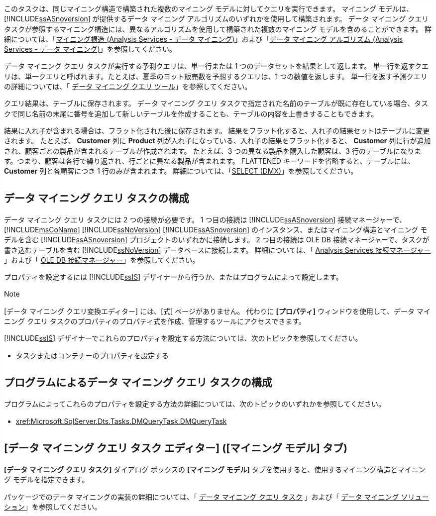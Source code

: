  このタスクは、同じマイニング構造で構築された複数のマイニング モデルに対してクエリを実行できます。 マイニング モデルは、 [!INCLUDE[ssASnoversion](../../includes/ssasnoversion-md.md)] が提供するデータ マイニング アルゴリズムのいずれかを使用して構築されます。 データ マイニング クエリ タスクが参照するマイニング構造には、異なるアルゴリズムを使用して構築された複数のマイニング モデルを含めることができます。 詳細については、「[マイニング構造 &#40;Analysis Services - データ マイニング&#41;](../../analysis-services/data-mining/mining-structures-analysis-services-data-mining.md)」および「[データ マイニング アルゴリズム &#40;Analysis Services - データ マイニング&#41;](../../analysis-services/data-mining/data-mining-algorithms-analysis-services-data-mining.md)」を参照してください。  
  
 データ マイニング クエリ タスクが実行する予測クエリは、単一行または 1 つのデータセットを結果として返します。 単一行を返すクエリは、単一クエリと呼ばれます。たとえば、夏季のヨット販売数を予想するクエリは、1 つの数値を返します。 単一行を返す予測クエリの詳細については、「 [データ マイニング クエリ ツール](../../analysis-services/data-mining/data-mining-query-tools.md)」を参照してください。  
  
 クエリ結果は、テーブルに保存されます。 データ マイニング クエリ タスクで指定された名前のテーブルが既に存在している場合、タスクで同じ名前の末尾に番号を追加して新しいテーブルを作成することも、テーブルの内容を上書きすることもできます。  
  
 結果に入れ子が含まれる場合は、フラット化された後に保存されます。 結果をフラット化すると、入れ子の結果セットはテーブルに変更されます。 たとえば、 **Customer** 列に **Product** 列が入れ子になっている、入れ子の結果をフラット化すると、 **Customer** 列に行が追加され、顧客ごとの製品が含まれるテーブルが作成されます。 たとえば、3 つの異なる製品を購入した顧客は、3 行のテーブルになります。つまり、顧客は各行で繰り返され、行ごとに異なる製品が含まれます。 FLATTENED キーワードを省略すると、テーブルには、**Customer** 列と各顧客につき 1 行のみが含まれます。 詳細については、「[SELECT &#40;DMX&#41;](../../dmx/select-dmx.md)」を参照してください。  
  
## <a name="configuration-of-the-data-mining-query-task"></a>データ マイニング クエリ タスクの構成  
 データ マイニング クエリ タスクには 2 つの接続が必要です。 1 つ目の接続は [!INCLUDE[ssASnoversion](../../includes/ssasnoversion-md.md)] 接続マネージャーで、 [!INCLUDE[msCoName](../../includes/msconame-md.md)] [!INCLUDE[ssNoVersion](../../includes/ssnoversion-md.md)] [!INCLUDE[ssASnoversion](../../includes/ssasnoversion-md.md)] のインスタンス、またはマイニング構造とマイニング モデルを含む [!INCLUDE[ssASnoversion](../../includes/ssasnoversion-md.md)] プロジェクトのいずれかに接続します。 2 つ目の接続は OLE DB 接続マネージャーで、タスクが書き込むテーブルを含む [!INCLUDE[ssNoVersion](../../includes/ssnoversion-md.md)] データベースに接続します。 詳細については、「 [Analysis Services 接続マネージャー](../../integration-services/connection-manager/analysis-services-connection-manager.md) 」および「 [OLE DB 接続マネージャー](../../integration-services/connection-manager/ole-db-connection-manager.md)」を参照してください。  
  
 プロパティを設定するには [!INCLUDE[ssIS](../../includes/ssis-md.md)] デザイナーから行うか、またはプログラムによって設定します。  
  
> [!NOTE]  
>  [データ マイニング クエリ変換エディター] には、[式] ページがありません。 代わりに **[プロパティ]** ウィンドウを使用して、データ マイニング クエリ タスクのプロパティのプロパティ式を作成、管理するツールにアクセスできます。  
  
 [!INCLUDE[ssIS](../../includes/ssis-md.md)] デザイナーでこれらのプロパティを設定する方法については、次のトピックを参照してください。  
  
-   [タスクまたはコンテナーのプロパティを設定する](https://msdn.microsoft.com/library/52d47ca4-fb8c-493d-8b2b-48bb269f859b)  
  
## <a name="programmatic-configuration-of-data-mining-query-task"></a>プログラムによるデータ マイニング クエリ タスクの構成  
 プログラムによってこれらのプロパティを設定する方法の詳細については、次のトピックのいずれかを参照してください。  
  
-   <xref:Microsoft.SqlServer.Dts.Tasks.DMQueryTask.DMQueryTask>  
  
## <a name="data-mining-query-task-editor-mining-model-tab"></a>[データ マイニング クエリ タスク エディター] ([マイニング モデル] タブ)
  **[データ マイニング クエリ タスク]** ダイアログ ボックスの **[マイニング モデル]** タブを使用すると、使用するマイニング構造とマイニング モデルを指定できます。  
  
 パッケージでのデータ マイニングの実装の詳細については、「 [データ マイニング クエリ タスク](../../integration-services/control-flow/data-mining-query-task.md) 」および「 [データ マイニング ソリューション](../../analysis-services/data-mining/data-mining-solutions.md)」を参照してください。  
  